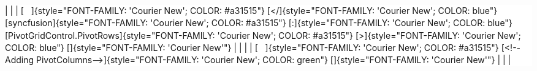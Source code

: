 |                                                                                                                                                                                                                                                                                                                                                                                                                                                                                                                                                                                                                                                                                                                                                                                                                                                                                                                                                                                                                                          |
| [   ]{style="FONT-FAMILY: 'Courier New'; COLOR: #a31515"} [\</]{style="FONT-FAMILY: 'Courier New'; COLOR: blue"} [syncfusion]{style="FONT-FAMILY: 'Courier New'; COLOR: #a31515"} [:]{style="FONT-FAMILY: 'Courier New'; COLOR: blue"} [PivotGridControl.PivotRows]{style="FONT-FAMILY: 'Courier New'; COLOR: #a31515"} [\>]{style="FONT-FAMILY: 'Courier New'; COLOR: blue"} []{style="FONT-FAMILY: 'Courier New'"}                                                                                                                                                                                                                                                                                                                                                                                                                                                                                                                                                                                                                     |
|                                                                                                                                                                                                                                                                                                                                                                                                                                                                                                                                                                                                                                                                                                                                                                                                                                                                                                                                                                                                                                          |
| [   ]{style="FONT-FAMILY: 'Courier New'; COLOR: #a31515"} [\<!\--Adding PivotColumns\--\>]{style="FONT-FAMILY: 'Courier New'; COLOR: green"} []{style="FONT-FAMILY: 'Courier New'"}                                                                                                                                                                                                                                                                                                                                                                                                                                                                                                                                                                                                                                                                                                                                                                                                                                                      |
|                                                                                                                                                                                                                                                                                                                                                                                                                                                                                                                                                                                                                                                                                                                                                                                                                                                                                                                                                                                                                                          |